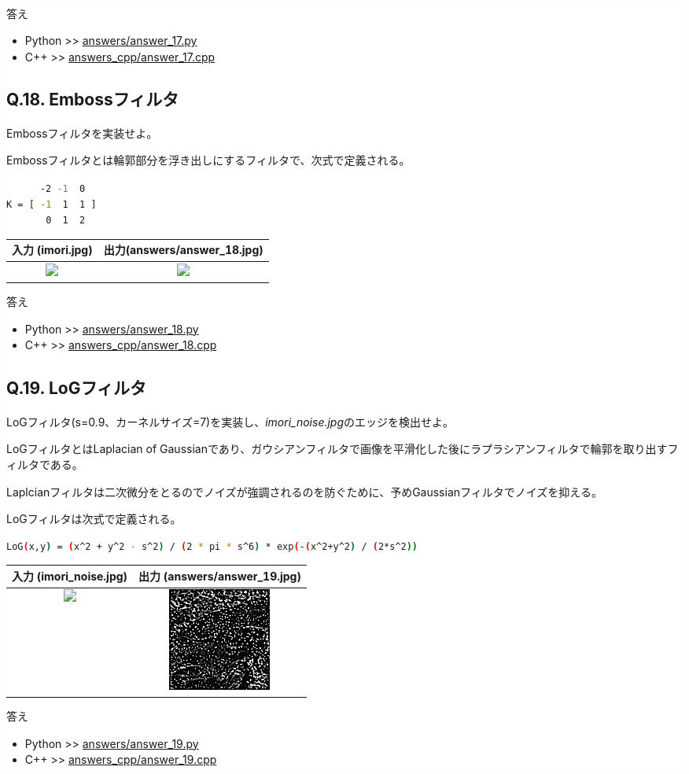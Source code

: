 答え
- Python >> [answers/answer_17.py](https://github.com/yoyoyo-yo/Gasyori100knock/blob/master/Question_11_20/answers/answer_17.py)
- C++ >> [answers_cpp/answer_17.cpp](https://github.com/yoyoyo-yo/Gasyori100knock/blob/master/Question_11_20/answers_cpp/answer_17.cpp)

## Q.18. Embossフィルタ

Embossフィルタを実装せよ。

Embossフィルタとは輪郭部分を浮き出しにするフィルタで、次式で定義される。

```bash
      -2 -1  0
K = [ -1  1  1 ]
       0  1  2
```

|入力 (imori.jpg)|出力(answers/answer_18.jpg)|
|:---:|:---:|
|![](imori.jpg)|![](answers/answer_18.jpg)|

答え
- Python >> [answers/answer_18.py](https://github.com/yoyoyo-yo/Gasyori100knock/blob/master/Question_11_20/answers/answer_18.py)
- C++ >> [answers_cpp/answer_18.cpp](https://github.com/yoyoyo-yo/Gasyori100knock/blob/master/Question_11_20/answers_cpp/answer_18.cpp)

## Q.19. LoGフィルタ

LoGフィルタ(s=0.9、カーネルサイズ=7)を実装し、*imori_noise.jpg*のエッジを検出せよ。

LoGフィルタとはLaplacian of Gaussianであり、ガウシアンフィルタで画像を平滑化した後にラプラシアンフィルタで輪郭を取り出すフィルタである。

Laplcianフィルタは二次微分をとるのでノイズが強調されるのを防ぐために、予めGaussianフィルタでノイズを抑える。

LoGフィルタは次式で定義される。

```bash
LoG(x,y) = (x^2 + y^2 - s^2) / (2 * pi * s^6) * exp(-(x^2+y^2) / (2*s^2))
```

|入力 (imori_noise.jpg)|出力 (answers/answer_19.jpg) |
|:---:|:---:|
|![](imori_noise.jpg)|![](answers/answer_19.jpg)|

答え 
- Python >> [answers/answer_19.py](https://github.com/yoyoyo-yo/Gasyori100knock/blob/master/Question_11_20/answers/answer_19.py)
- C++ >> [answers_cpp/answer_19.cpp](https://github.com/yoyoyo-yo/Gasyori100knock/blob/master/Question_11_20/answers_cpp/answer_19.cpp)
